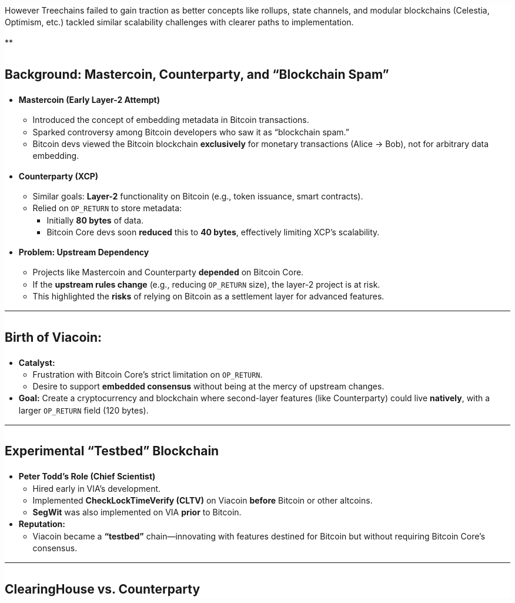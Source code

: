However Treechains failed to gain traction as better concepts like rollups, state channels, and modular blockchains (Celestia, Optimism, etc.) tackled similar scalability challenges with clearer paths to implementation.

**
## Background: Mastercoin, Counterparty, and “Blockchain Spam”

- **Mastercoin (Early Layer-2 Attempt)**
  - Introduced the concept of embedding metadata in Bitcoin transactions.
  - Sparked controversy among Bitcoin developers who saw it as “blockchain spam.”
  - Bitcoin devs viewed the Bitcoin blockchain **exclusively** for monetary transactions (Alice → Bob), not for arbitrary data embedding.

- **Counterparty (XCP)**
  - Similar goals: **Layer-2** functionality on Bitcoin (e.g., token issuance, smart contracts).
  - Relied on `OP_RETURN` to store metadata:
    - Initially **80 bytes** of data.
    - Bitcoin Core devs soon **reduced** this to **40 bytes**, effectively limiting XCP’s scalability.

- **Problem: Upstream Dependency**
  - Projects like Mastercoin and Counterparty **depended** on Bitcoin Core.
  - If the **upstream rules change** (e.g., reducing `OP_RETURN` size), the layer-2 project is at risk.
  - This highlighted the **risks** of relying on Bitcoin as a settlement layer for advanced features.

---

## Birth of Viacoin:

- **Catalyst:**
  - Frustration with Bitcoin Core’s strict limitation on `OP_RETURN`.
  - Desire to support **embedded consensus** without being at the mercy of upstream changes.
- **Goal:** Create a cryptocurrency and blockchain where second-layer features (like Counterparty) could live **natively**, with a larger `OP_RETURN` field (120 bytes).

---

## Experimental “Testbed” Blockchain

- **Peter Todd’s Role (Chief Scientist)**
  - Hired early in VIA’s development.
  - Implemented **CheckLockTimeVerify (CLTV)** on Viacoin **before** Bitcoin or other altcoins.
  - **SegWit** was also implemented on VIA **prior** to Bitcoin.
- **Reputation:**
  - Viacoin became a **“testbed”** chain—innovating with features destined for Bitcoin but without requiring Bitcoin Core’s consensus.

---

##  ClearingHouse vs. Counterparty
